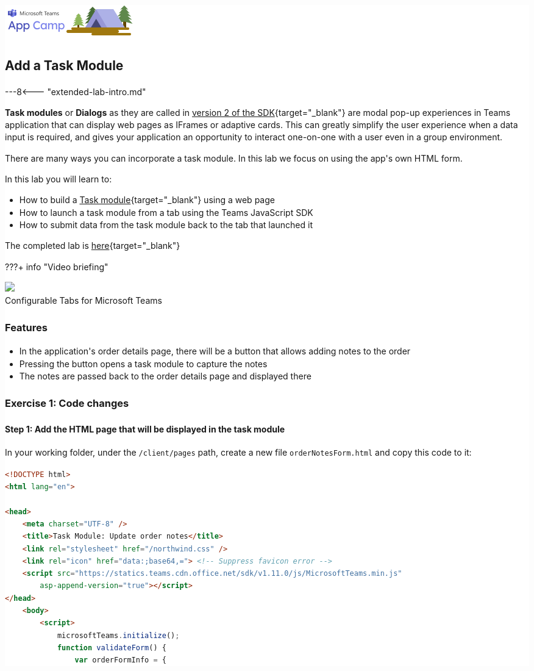 ![Teams App Camp](../../assets/code-lab-banner.png)

## Add a Task Module 

---8<--- "extended-lab-intro.md"

**Task modules** or **Dialogs** as they are called in [version 2 of the SDK](https://docs.microsoft.com/en-us/javascript/api/@microsoft/teams-js/dialog){target="_blank"} are modal pop-up experiences in Teams application that can display web pages as IFrames or adaptive cards. This can greatly simplify the user experience when a data input is required, and gives your application an opportunity to interact one-on-one with a user even in a group environment.

There are many ways you can incorporate a task module. In this lab we focus on using the app's own HTML form.

In this lab you will learn to:

- How to build a [Task module](https://docs.microsoft.com/en-us/microsoftteams/platform/task-modules-and-cards/what-are-task-modules?WT.mc_id=m365-58890-cxa){target="_blank"} using a web page
- How to launch a task module from a tab using the Teams JavaScript SDK
- How to submit data from the task module back to the tab that launched it

The completed lab is [here](https://github.com/microsoft/app-camp/tree/main/src/extend-with-capabilities/TaskModule){target="_blank"}

???+ info "Video briefing"
    <div class="video">
      <img src="/app-camp/assets/video-coming-soon.png"></img>
      <div>Configurable Tabs for Microsoft Teams</div>
    </div>

### Features

- In the application's order details page, there will be a button that allows adding notes to the order
- Pressing the button opens a task module to capture the notes
- The notes are passed back to the order details page and displayed there

### Exercise 1: Code changes

#### Step 1: Add the HTML page that will be displayed in the task module

In your working folder, under the `/client/pages` path, create a new file `orderNotesForm.html` and copy this code to it:

```HTML
<!DOCTYPE html>
<html lang="en">

<head>
    <meta charset="UTF-8" />
    <title>Task Module: Update order notes</title>
    <link rel="stylesheet" href="/northwind.css" />
    <link rel="icon" href="data:;base64,="> <!-- Suppress favicon error -->
    <script src="https://statics.teams.cdn.office.net/sdk/v1.11.0/js/MicrosoftTeams.min.js"
        asp-append-version="true"></script>
</head>
    <body>
        <script>
            microsoftTeams.initialize();
            function validateForm() {
                var orderFormInfo = {
```